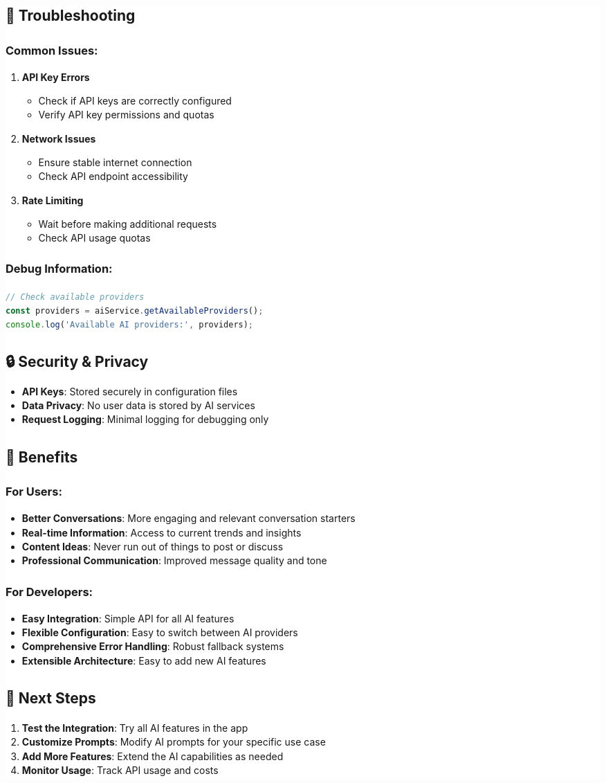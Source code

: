 ## 🚨 Troubleshooting

### Common Issues:

1. **API Key Errors**
   - Check if API keys are correctly configured
   - Verify API key permissions and quotas

2. **Network Issues**
   - Ensure stable internet connection
   - Check API endpoint accessibility

3. **Rate Limiting**
   - Wait before making additional requests
   - Check API usage quotas

### Debug Information:
```typescript
// Check available providers
const providers = aiService.getAvailableProviders();
console.log('Available AI providers:', providers);
```

## 🔒 Security & Privacy

- **API Keys**: Stored securely in configuration files
- **Data Privacy**: No user data is stored by AI services
- **Request Logging**: Minimal logging for debugging only

## 🎉 Benefits

### For Users:
- **Better Conversations**: More engaging and relevant conversation starters
- **Real-time Information**: Access to current trends and insights
- **Content Ideas**: Never run out of things to post or discuss
- **Professional Communication**: Improved message quality and tone

### For Developers:
- **Easy Integration**: Simple API for all AI features
- **Flexible Configuration**: Easy to switch between AI providers
- **Comprehensive Error Handling**: Robust fallback systems
- **Extensible Architecture**: Easy to add new AI features

## 🚀 Next Steps

1. **Test the Integration**: Try all AI features in the app
2. **Customize Prompts**: Modify AI prompts for your specific use case
3. **Add More Features**: Extend the AI capabilities as needed
4. **Monitor Usage**: Track API usage and costs
